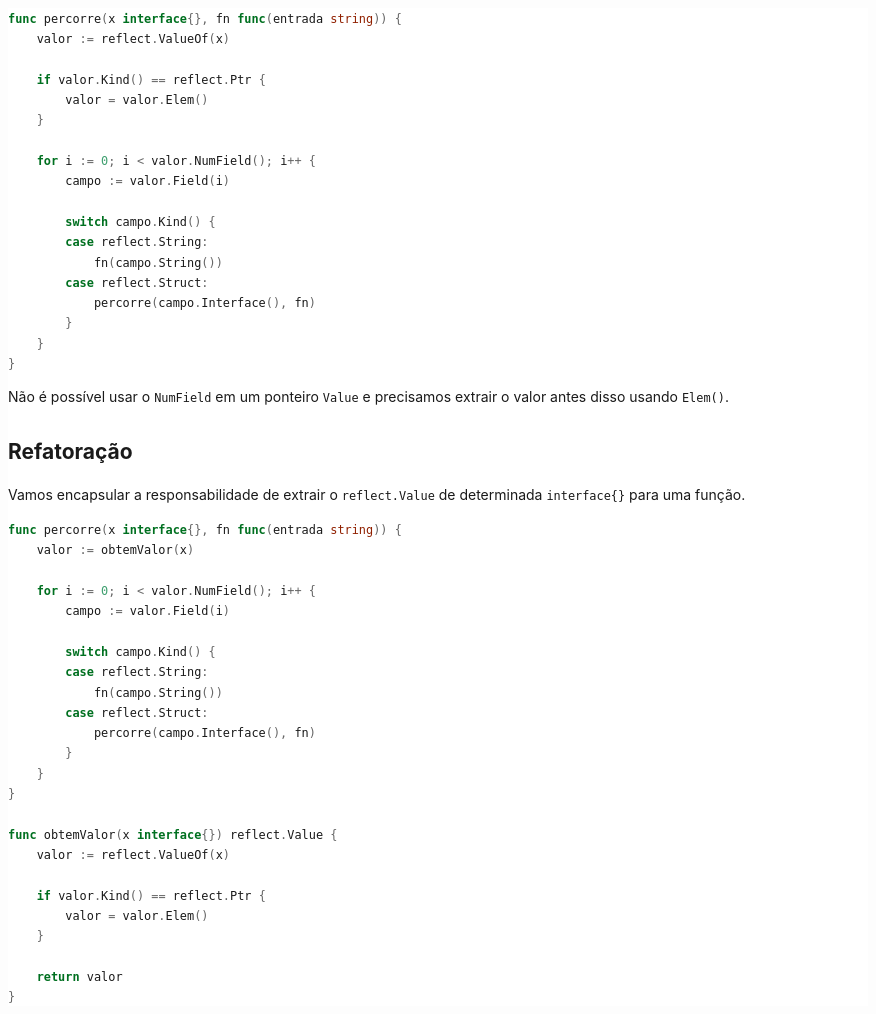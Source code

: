 ```go
func percorre(x interface{}, fn func(entrada string)) {
	valor := reflect.ValueOf(x)

    if valor.Kind() == reflect.Ptr {
        valor = valor.Elem()
    }

    for i := 0; i < valor.NumField(); i++ {
		campo := valor.Field(i)

		switch campo.Kind() {
		case reflect.String:
			fn(campo.String())
		case reflect.Struct:
			percorre(campo.Interface(), fn)
		}
	}
}
```

Não é possível usar o `NumField` em um ponteiro `Value` e precisamos extrair o valor antes disso usando `Elem()`.

## Refatoração

Vamos encapsular a responsabilidade de extrair o `reflect.Value` de determinada `interface{}` para uma função.

```go
func percorre(x interface{}, fn func(entrada string)) {
	valor := obtemValor(x)

	for i := 0; i < valor.NumField(); i++ {
		campo := valor.Field(i)

		switch campo.Kind() {
		case reflect.String:
			fn(campo.String())
		case reflect.Struct:
			percorre(campo.Interface(), fn)
		}
	}
}

func obtemValor(x interface{}) reflect.Value {
	valor := reflect.ValueOf(x)

	if valor.Kind() == reflect.Ptr {
		valor = valor.Elem()
	}

	return valor
}
```
